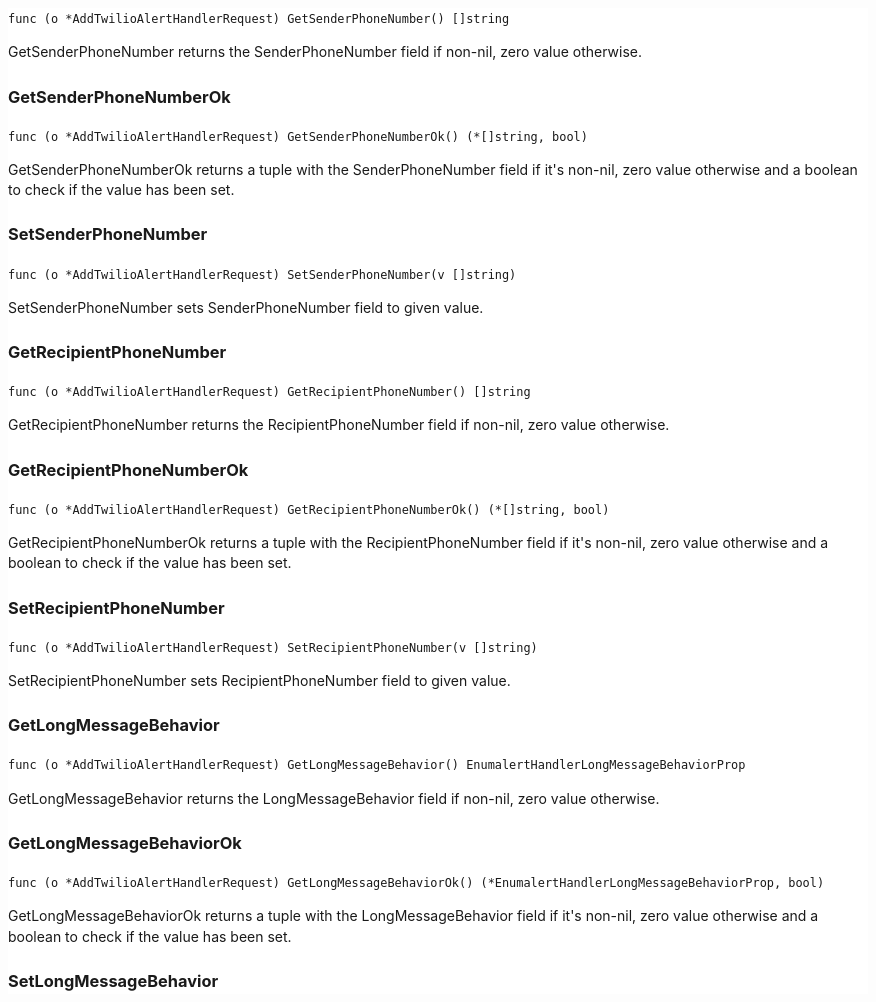 `func (o *AddTwilioAlertHandlerRequest) GetSenderPhoneNumber() []string`

GetSenderPhoneNumber returns the SenderPhoneNumber field if non-nil, zero value otherwise.

### GetSenderPhoneNumberOk

`func (o *AddTwilioAlertHandlerRequest) GetSenderPhoneNumberOk() (*[]string, bool)`

GetSenderPhoneNumberOk returns a tuple with the SenderPhoneNumber field if it's non-nil, zero value otherwise
and a boolean to check if the value has been set.

### SetSenderPhoneNumber

`func (o *AddTwilioAlertHandlerRequest) SetSenderPhoneNumber(v []string)`

SetSenderPhoneNumber sets SenderPhoneNumber field to given value.


### GetRecipientPhoneNumber

`func (o *AddTwilioAlertHandlerRequest) GetRecipientPhoneNumber() []string`

GetRecipientPhoneNumber returns the RecipientPhoneNumber field if non-nil, zero value otherwise.

### GetRecipientPhoneNumberOk

`func (o *AddTwilioAlertHandlerRequest) GetRecipientPhoneNumberOk() (*[]string, bool)`

GetRecipientPhoneNumberOk returns a tuple with the RecipientPhoneNumber field if it's non-nil, zero value otherwise
and a boolean to check if the value has been set.

### SetRecipientPhoneNumber

`func (o *AddTwilioAlertHandlerRequest) SetRecipientPhoneNumber(v []string)`

SetRecipientPhoneNumber sets RecipientPhoneNumber field to given value.


### GetLongMessageBehavior

`func (o *AddTwilioAlertHandlerRequest) GetLongMessageBehavior() EnumalertHandlerLongMessageBehaviorProp`

GetLongMessageBehavior returns the LongMessageBehavior field if non-nil, zero value otherwise.

### GetLongMessageBehaviorOk

`func (o *AddTwilioAlertHandlerRequest) GetLongMessageBehaviorOk() (*EnumalertHandlerLongMessageBehaviorProp, bool)`

GetLongMessageBehaviorOk returns a tuple with the LongMessageBehavior field if it's non-nil, zero value otherwise
and a boolean to check if the value has been set.

### SetLongMessageBehavior
